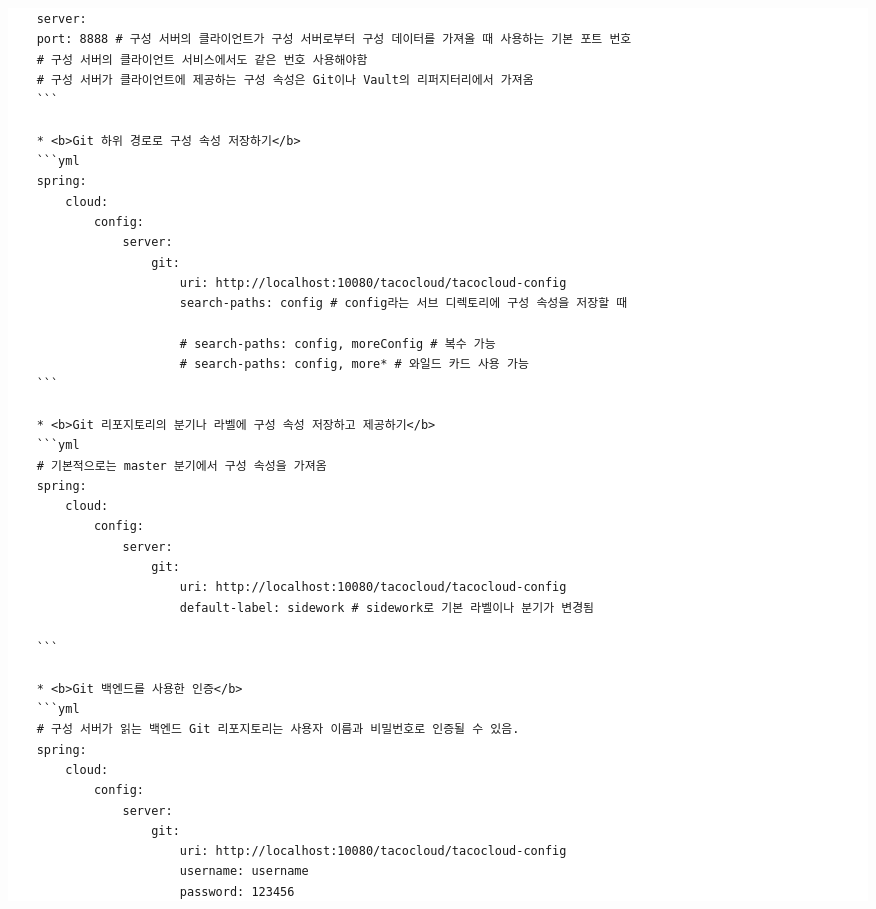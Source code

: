         server:
        port: 8888 # 구성 서버의 클라이언트가 구성 서버로부터 구성 데이터를 가져올 때 사용하는 기본 포트 번호
        # 구성 서버의 클라이언트 서비스에서도 같은 번호 사용해야함
        # 구성 서버가 클라이언트에 제공하는 구성 속성은 Git이나 Vault의 리퍼지터리에서 가져옴
        ```

        * <b>Git 하위 경로로 구성 속성 저장하기</b>
        ```yml
        spring:
            cloud:
                config:
                    server:
                        git:
                            uri: http://localhost:10080/tacocloud/tacocloud-config
                            search-paths: config # config라는 서브 디렉토리에 구성 속성을 저장할 때

                            # search-paths: config, moreConfig # 복수 가능
                            # search-paths: config, more* # 와일드 카드 사용 가능
        ```

        * <b>Git 리포지토리의 분기나 라벨에 구성 속성 저장하고 제공하기</b>
        ```yml
        # 기본적으로는 master 분기에서 구성 속성을 가져옴
        spring:
            cloud:
                config:
                    server:
                        git:
                            uri: http://localhost:10080/tacocloud/tacocloud-config
                            default-label: sidework # sidework로 기본 라벨이나 분기가 변경됨

        ```

        * <b>Git 백엔드를 사용한 인증</b>
        ```yml
        # 구성 서버가 읽는 백엔드 Git 리포지토리는 사용자 이름과 비밀번호로 인증될 수 있음.
        spring:
            cloud:
                config:
                    server:
                        git:
                            uri: http://localhost:10080/tacocloud/tacocloud-config
                            username: username
                            password: 123456
